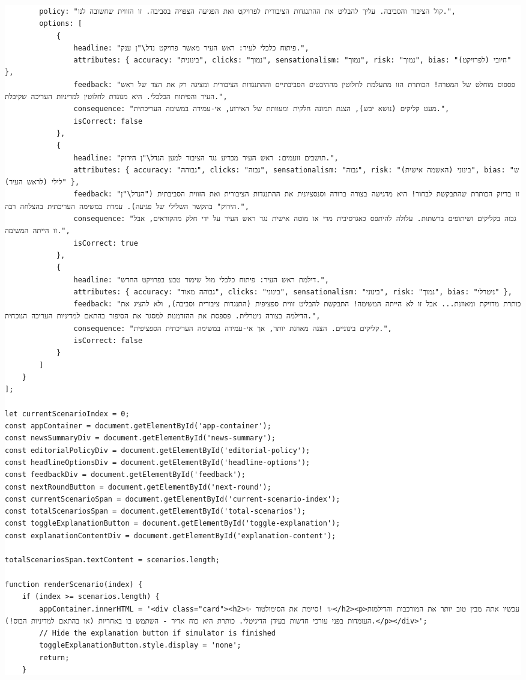             policy: "קול הציבור והסביבה. עליך להבליט את ההתנגדות הציבורית לפרויקט ואת הפגיעה הצפויה בסביבה. זו הזווית שחשובה לנו.",
            options: [
                {
                    headline: "פיתוח כלכלי לעיר: ראש העיר מאשר פרויקט נדל\"ן ענק.",
                    attributes: { accuracy: "בינונית", clicks: "נמוך", sensationalism: "נמוך", risk: "נמוך", bias: "חיובי (לפרויקט)" },
                    feedback: "פספוס מוחלט של המטרה! הכותרת הזו מתעלמת לחלוטין מההיבטים הסביבתיים וההתנגדות הציבורית ומציגה רק את הצד של ראש העיר והפיתוח הכלכלי. היא מנוגדת לחלוטין למדיניות העריכה שקיבלת.",
                    consequence: "מעט קליקים (נושא יבש), הצגת תמונה חלקית ומעוותת של האירוע, אי-עמידה במשימה העריכתית.",
                    isCorrect: false
                },
                {
                    headline: "תושבים זועמים: ראש העיר מכריע נגד הציבור למען הנדל\"ן הירוק.",
                    attributes: { accuracy: "גבוהה", clicks: "גבוה", sensationalism: "גבוה", risk: "בינוני (האשמה אישית)", bias: "שלילי (לראש העיר)" },
                    feedback: "זו בדיוק הכותרת שהתבקשת לבחור! היא מדגישה בצורה ברורה וסנסציונית את ההתנגדות הציבורית ואת הזווית הסביבתית ("הנדל\"ן הירוק" בהקשר השלילי של פגיעה). עמדת במשימה העריכתית בהצלחה רבה.",
                    consequence: "גבוה בקליקים ושיתופים ברשתות. עלולה להיתפס כאגרסיבית מדי או מוטה אישית נגד ראש העיר על ידי חלק מהקוראים, אבל זו הייתה המשימה.",
                    isCorrect: true
                },
                {
                    headline: "דילמת ראש העיר: פיתוח כלכלי מול שימור טבע בפרויקט החדש.",
                    attributes: { accuracy: "גבוהה מאוד", clicks: "בינוני", sensationalism: "בינוני", risk: "נמוך", bias: "ניטרלי" },
                    feedback: "כותרת מדויקת ומאוזנת... אבל זו לא הייתה המשימה! התבקשת להבליט זווית ספציפית (התנגדות ציבורית וסביבה), ולא להציג את הדילמה בצורה ניטרלית. פספסת את ההזדמנות למסגר את הסיפור בהתאם למדיניות העריכה הנוכחית.",
                    consequence: "קליקים בינוניים. הצגה מאוזנת יותר, אך אי-עמידה במשימה העריכתית הספציפית.",
                    isCorrect: false
                }
            ]
        }
    ];

    let currentScenarioIndex = 0;
    const appContainer = document.getElementById('app-container');
    const newsSummaryDiv = document.getElementById('news-summary');
    const editorialPolicyDiv = document.getElementById('editorial-policy');
    const headlineOptionsDiv = document.getElementById('headline-options');
    const feedbackDiv = document.getElementById('feedback');
    const nextRoundButton = document.getElementById('next-round');
    const currentScenarioSpan = document.getElementById('current-scenario-index');
    const totalScenariosSpan = document.getElementById('total-scenarios');
    const toggleExplanationButton = document.getElementById('toggle-explanation');
    const explanationContentDiv = document.getElementById('explanation-content');

    totalScenariosSpan.textContent = scenarios.length;

    function renderScenario(index) {
        if (index >= scenarios.length) {
            appContainer.innerHTML = '<div class="card"><h2>✨ סיימת את הסימולטור! ✨</h2><p>עכשיו אתה מבין טוב יותר את המורכבות והדילמות העומדות בפני עורכי חדשות בעידן הדיגיטלי. כותרת היא כוח אדיר - השתמש בו באחריות (או בהתאם למדיניות הבוס!).</p></div>';
            // Hide the explanation button if simulator is finished
            toggleExplanationButton.style.display = 'none';
            return;
        }

